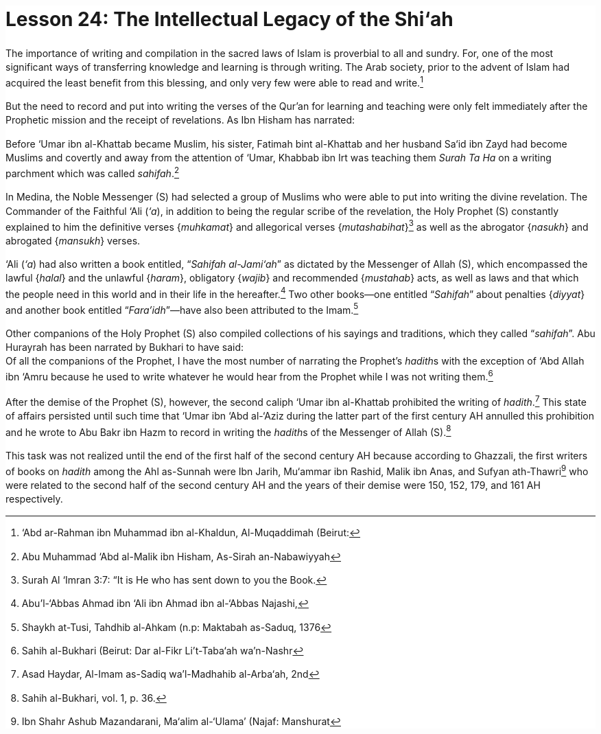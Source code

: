 Lesson 24: The Intellectual Legacy of the Shi‘ah
================================================

The importance of writing and compilation in the sacred laws of Islam is
proverbial to all and sundry. For, one of the most significant ways of
transferring knowledge and learning is through writing. The Arab
society, prior to the advent of Islam had acquired the least benefit
from this blessing, and only very few were able to read and write.[^1]

But the need to record and put into writing the verses of the Qur’an for
learning and teaching were only felt immediately after the Prophetic
mission and the receipt of revelations. As Ibn Hisham has narrated:

Before ‘Umar ibn al-Khattab became Muslim, his sister, Fatimah bint
al-Khattab and her husband Sa‘id ibn Zayd had become Muslims and
covertly and away from the attention of ‘Umar, Khabbab ibn Irt was
teaching them *Surah* *Ta* *Ha* on a writing parchment which was called
*sahifah*.[^2]

In Medina, the Noble Messenger (S) had selected a group of Muslims who
were able to put into writing the divine revelation. The Commander of
the Faithful ‘Ali (*‘a*), in addition to being the regular scribe of the
revelation, the Holy Prophet (S) constantly explained to him the
definitive verses {*muhkamat*} and allegorical verses
{*mutashabihat*}[^3] as well as the abrogator {*nasukh*} and abrogated
{*mansukh*} verses.

‘Ali (*‘a*) had also written a book entitled, “*Sahifah al-Jami‘ah*” as
dictated by the Messenger of Allah (S), which encompassed the lawful
{*halal*} and the unlawful {*haram*}, obligatory {*wajib*} and
recommended {*mustahab*} acts, as well as laws and that which the people
need in this world and in their life in the hereafter.[^4] Two other
books—one entitled “*Sahifah*” about penalties {*diyyat*} and another
book entitled “*Fara’idh*”—have also been attributed to the Imam.[^5]

Other companions of the Holy Prophet (S) also compiled collections of
his sayings and traditions, which they called “*sahifah*”. Abu Hurayrah
has been narrated by Bukhari to have said:  
 Of all the companions of the Prophet, I have the most number of
narrating the Prophet’s *hadith*s with the exception of ‘Abd Allah ibn
‘Amru because he used to write whatever he would hear from the Prophet
while I was not writing them.[^6]

After the demise of the Prophet (S), however, the second caliph ‘Umar
ibn al-Khattab prohibited the writing of *hadith*.[^7] This state of
affairs persisted until such time that ‘Umar ibn ‘Abd al-‘Aziz during
the latter part of the first century AH annulled this prohibition and he
wrote to Abu Bakr ibn Hazm to record in writing the *hadith*s of the
Messenger of Allah (S).[^8]

This task was not realized until the end of the first half of the second
century AH because according to Ghazzali, the first writers of books on
*hadith* among the Ahl as-Sunnah were Ibn Jarih, Mu‘ammar ibn Rashid,
Malik ibn Anas, and Sufyan ath-Thawri[^9] who were related to the second
half of the second century AH and the years of their demise were 150,
152, 179, and 161 AH respectively.


[^1]: ‘Abd ar-Rahman ibn Muhammad ibn al-Khaldun, Al-Muqaddimah (Beirut:
[^2]: Abu Muhammad ‘Abd al-Malik ibn Hisham, As-Sirah an-Nabawiyyah
[^3]: Surah Al ‘Imran 3:7: “It is He who has sent down to you the Book.
[^4]: Abu’l-‘Abbas Ahmad ibn ‘Ali ibn Ahmad ibn al-‘Abbas Najashi,
[^5]: Shaykh at-Tusi, Tahdhib al-Ahkam (n.p: Maktabah as-Saduq, 1376
[^6]: Sahih al-Bukhari (Beirut: Dar al-Fikr Li’t-Taba‘ah wa’n-Nashr
[^7]: Asad Haydar, Al-Imam as-Sadiq wa’l-Madhahib al-Arba‘ah, 2nd
[^8]: Sahih al-Bukhari, vol. 1, p. 36.
[^9]: Ibn Shahr Ashub Mazandarani, Ma‘alim al-‘Ulama’ (Najaf: Manshurat
[^10]: Ibid.
[^11]: Ibn Nadim. Al-Fihrist (Beirut: Dar al-Ma‘rifah Li’t-Taba‘ah
[^12]: Shams ad-Din Muhammad ibn Ahmad Dhahabi, Mizan al-I‘tidal
[^13]: ‘Abd al-Hamid ibn Abi’l-Hadid, Sharh Nahj al-Balaghah, researched
[^14]: Muhammad ibn al-Hasan al-Hurr al-‘Amili, Wasa’il ash-Shi‘ah, 6th
[^15]: Al-Fihrist, p. 61.
[^16]: Bastani, Da’irah al-Ma‘arif (Beirut: Dar al-Ma‘rifah, n.d.), vol.
[^17]: Al-Fihrist, p. 63.
[^18]: Muhammad ibn ‘Ali Ardebili al-Gharawi al-Ha’iri, Jami‘ ar-Ruwah
[^19]: Shahab ad-Din ibn ‘Ali ibn Hajar al-‘Asqalani, Tahrir Taqrib
[^20]: Shaykh Zayn ad-Din Shahid ath-Thani, Dhikra ash-Shi‘ah fi Ahkam
[^21]: Fihrist Asma’ Musanfa ash-Shi‘ah (Rijal Najashi), pp. 4-9.
[^22]: These twelve persons were Bard al-Askaf, Thabit ibn Abi Safiyyah
[^23]: Fihrist Asma’ Musanfa ash-Shi‘ah (Rijal Najashi), p. 10.
[^24]: Ibid., p. 11.
[^25]: Ibid., p. 115.
[^26]: Ma‘alim al-‘Ulama’, p. 30.
[^27]: Shaykh al-Mufid, Al-Irshad, trans. Muhammad Baqir Sa‘idi
[^28]: Fihrist Asma’ Musanfa ash-Shi‘ah (Rijal Najashi), pp. 39-40.
[^29]: Abi ‘Ali al-Fadhl ibn al-Hasan Tabarsi, I‘lam al-Wara bi A‘lam
[^30]: Ma‘alim al-‘Ulama’, p. 40.